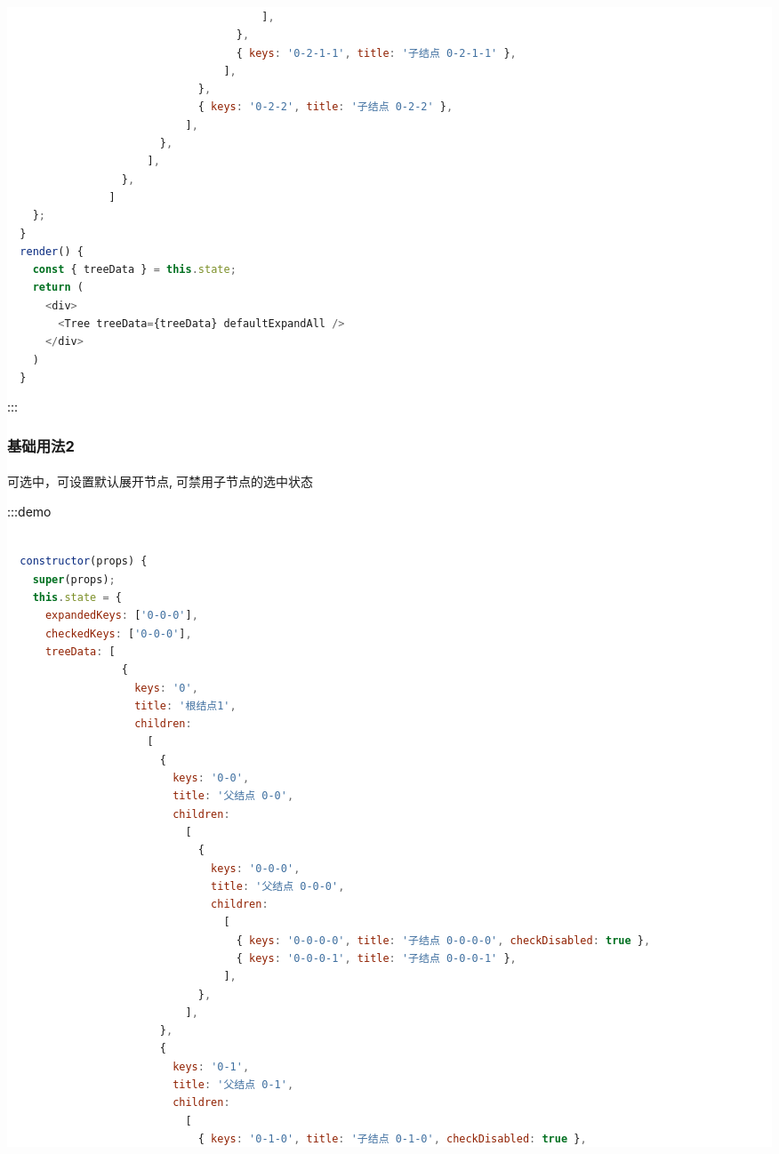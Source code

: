 ```js
                                        ],
                                    },
                                    { keys: '0-2-1-1', title: '子结点 0-2-1-1' },
                                  ],
                              },
                              { keys: '0-2-2', title: '子结点 0-2-2' },
                            ],
                        },
                      ],
                  },
                ]
    };
  }
  render() {
    const { treeData } = this.state;
    return (
      <div>
        <Tree treeData={treeData} defaultExpandAll />
      </div>
    )
  }
```
:::

### 基础用法2
可选中，可设置默认展开节点, 可禁用子节点的选中状态

:::demo

```js

  constructor(props) {
    super(props);
    this.state = {
      expandedKeys: ['0-0-0'],
      checkedKeys: ['0-0-0'],
      treeData: [
                  {
                    keys: '0',
                    title: '根结点1',
                    children:
                      [
                        {
                          keys: '0-0',
                          title: '父结点 0-0',
                          children:
                            [
                              {
                                keys: '0-0-0',
                                title: '父结点 0-0-0',
                                children:
                                  [
                                    { keys: '0-0-0-0', title: '子结点 0-0-0-0', checkDisabled: true },
                                    { keys: '0-0-0-1', title: '子结点 0-0-0-1' },
                                  ],
                              },
                            ],
                        },
                        {
                          keys: '0-1',
                          title: '父结点 0-1',
                          children:
                            [
                              { keys: '0-1-0', title: '子结点 0-1-0', checkDisabled: true },
```
